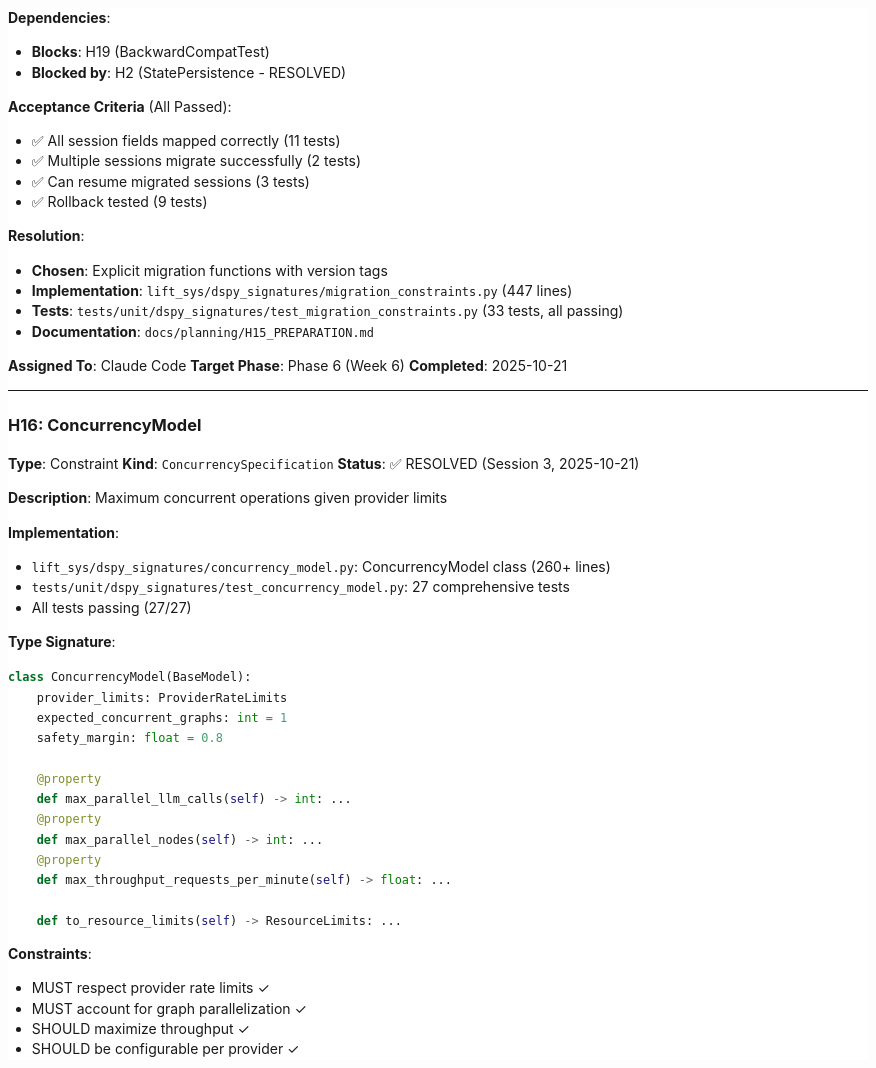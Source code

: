 **Dependencies**:
- **Blocks**: H19 (BackwardCompatTest)
- **Blocked by**: H2 (StatePersistence - RESOLVED)

**Acceptance Criteria** (All Passed):
- ✅ All session fields mapped correctly (11 tests)
- ✅ Multiple sessions migrate successfully (2 tests)
- ✅ Can resume migrated sessions (3 tests)
- ✅ Rollback tested (9 tests)

**Resolution**:
- **Chosen**: Explicit migration functions with version tags
- **Implementation**: `lift_sys/dspy_signatures/migration_constraints.py` (447 lines)
- **Tests**: `tests/unit/dspy_signatures/test_migration_constraints.py` (33 tests, all passing)
- **Documentation**: `docs/planning/H15_PREPARATION.md`

**Assigned To**: Claude Code
**Target Phase**: Phase 6 (Week 6)
**Completed**: 2025-10-21

---

### H16: ConcurrencyModel
**Type**: Constraint
**Kind**: `ConcurrencySpecification`
**Status**: ✅ RESOLVED (Session 3, 2025-10-21)

**Description**: Maximum concurrent operations given provider limits

**Implementation**:
- `lift_sys/dspy_signatures/concurrency_model.py`: ConcurrencyModel class (260+ lines)
- `tests/unit/dspy_signatures/test_concurrency_model.py`: 27 comprehensive tests
- All tests passing (27/27)

**Type Signature**:
```python
class ConcurrencyModel(BaseModel):
    provider_limits: ProviderRateLimits
    expected_concurrent_graphs: int = 1
    safety_margin: float = 0.8

    @property
    def max_parallel_llm_calls(self) -> int: ...
    @property
    def max_parallel_nodes(self) -> int: ...
    @property
    def max_throughput_requests_per_minute(self) -> float: ...

    def to_resource_limits(self) -> ResourceLimits: ...
```

**Constraints**:
- MUST respect provider rate limits ✓
- MUST account for graph parallelization ✓
- SHOULD maximize throughput ✓
- SHOULD be configurable per provider ✓
